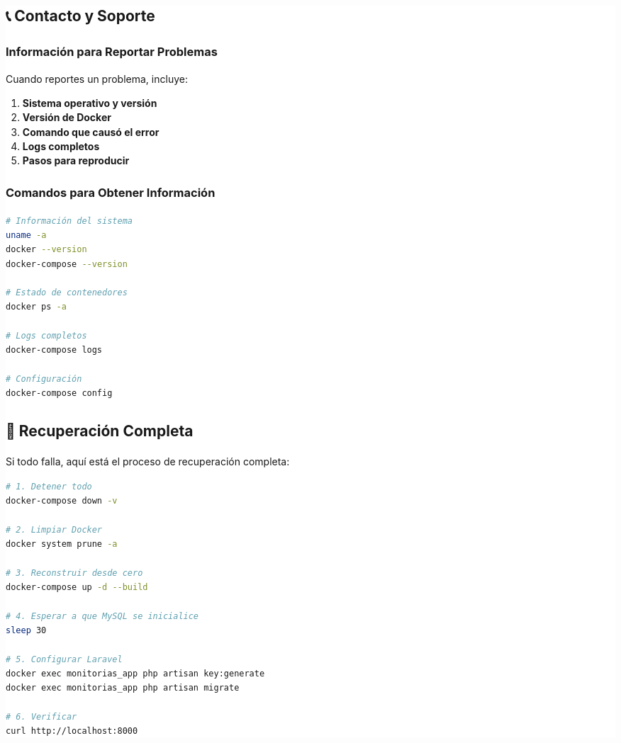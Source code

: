 ## 📞 Contacto y Soporte

### Información para Reportar Problemas

Cuando reportes un problema, incluye:

1. **Sistema operativo y versión**
2. **Versión de Docker**
3. **Comando que causó el error**
4. **Logs completos**
5. **Pasos para reproducir**

### Comandos para Obtener Información

```bash
# Información del sistema
uname -a
docker --version
docker-compose --version

# Estado de contenedores
docker ps -a

# Logs completos
docker-compose logs

# Configuración
docker-compose config
```

## 🚀 Recuperación Completa

Si todo falla, aquí está el proceso de recuperación completa:

```bash
# 1. Detener todo
docker-compose down -v

# 2. Limpiar Docker
docker system prune -a

# 3. Reconstruir desde cero
docker-compose up -d --build

# 4. Esperar a que MySQL se inicialice
sleep 30

# 5. Configurar Laravel
docker exec monitorias_app php artisan key:generate
docker exec monitorias_app php artisan migrate

# 6. Verificar
curl http://localhost:8000
```
